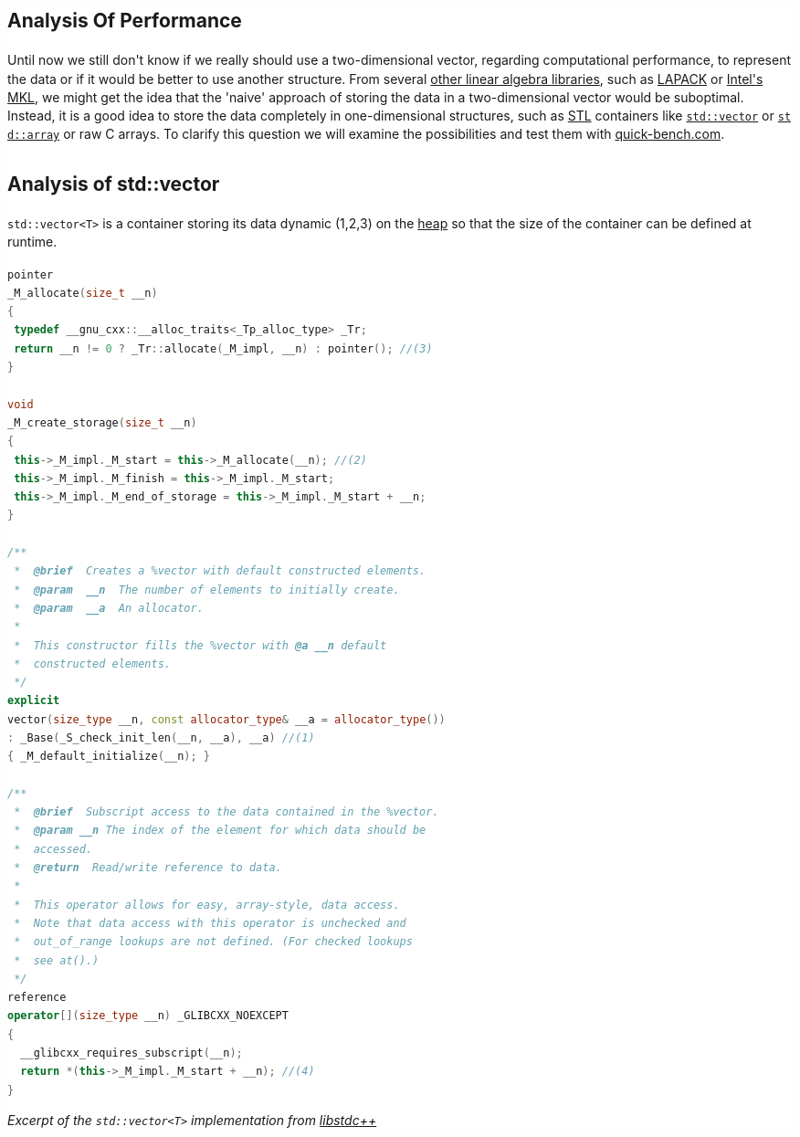 ## Analysis Of Performance

Until now we still don't know if we really should use a two-dimensional vector, regarding computational performance, to represent the data or if it would be better to use another structure. From several [other linear algebra libraries][8], such as [LAPACK][9] or [Intel's MKL][10], we might get the idea that the 'naive' approach of storing the data in a two-dimensional vector would be suboptimal. Instead, it is a good idea to store the data completely in one-dimensional structures, such as [STL][11] containers like [`std::vector`][12] or [`std::array`][13] or raw C arrays. To clarify this question we will examine the possibilities and test them with [quick-bench.com][14].

## Analysis of std::vector<T>

`std::vector<T>` is a container storing its data dynamic (1,2,3) on the [heap][15] so that the size of the container can be defined at runtime.

```cpp
pointer
_M_allocate(size_t __n)
{
 typedef __gnu_cxx::__alloc_traits<_Tp_alloc_type> _Tr;
 return __n != 0 ? _Tr::allocate(_M_impl, __n) : pointer(); //(3)
}

void
_M_create_storage(size_t __n)
{
 this->_M_impl._M_start = this->_M_allocate(__n); //(2)
 this->_M_impl._M_finish = this->_M_impl._M_start;
 this->_M_impl._M_end_of_storage = this->_M_impl._M_start + __n;
}

/**
 *  @brief  Creates a %vector with default constructed elements.
 *  @param  __n  The number of elements to initially create.
 *  @param  __a  An allocator.
 *
 *  This constructor fills the %vector with @a __n default
 *  constructed elements.
 */
explicit
vector(size_type __n, const allocator_type& __a = allocator_type())
: _Base(_S_check_init_len(__n, __a), __a) //(1)
{ _M_default_initialize(__n); }

/**
 *  @brief  Subscript access to the data contained in the %vector.
 *  @param __n The index of the element for which data should be
 *  accessed.
 *  @return  Read/write reference to data.
 *
 *  This operator allows for easy, array-style, data access.
 *  Note that data access with this operator is unchecked and
 *  out_of_range lookups are not defined. (For checked lookups
 *  see at().)
 */
reference
operator[](size_type __n) _GLIBCXX_NOEXCEPT
{
  __glibcxx_requires_subscript(__n);
  return *(this->_M_impl._M_start + __n); //(4)
}
```
*Excerpt of the `std::vector<T>` implementation from [libstdc++][16]*


[1]: https://en.wikipedia.org/wiki/Matrix_decomposition#Decompositions_related_to_solving_systems_of_linear_equations
[2]: https://github.com/Ben1980/linAlg
[3]: https://en.wikipedia.org/wiki/Invertible_matrix
[4]: https://en.cppreference.com/w/cpp/utility/functional
[5]: https://en.wikipedia.org/wiki/Matrix_multiplication
[6]: https://en.wikipedia.org/wiki/Strassen_algorithm
[7]: https://en.wikipedia.org/wiki/Matrix_multiplication#/media/File:Bound_on_matrix_multiplication_omega_over_time.svg
[8]: https://en.wikipedia.org/wiki/Comparison_of_linear_algebra_libraries
[9]: https://en.wikipedia.org/wiki/LAPACK
[10]: https://en.wikipedia.org/wiki/Math_Kernel_Library
[11]: https://en.wikipedia.org/wiki/Standard_Template_Library
[12]: https://en.cppreference.com/w/cpp/container/vector
[13]: https://en.cppreference.com/w/cpp/container/array
[14]: http://quick-bench.com/
[15]: https://www.gribblelab.org/CBootCamp/7_Memory_Stack_vs_Heap.html
[16]: https://gcc.gnu.org/onlinedocs/gcc-9.2.0/libstdc++/api/a07959.html
[17]: https://en.wikipedia.org/wiki/Row-_and_column-major_order
[18]: https://en.wikipedia.org/wiki/Transpose
[19]: https://en.cppreference.com/w/cpp/named_req/ContiguousContainer
[20]: https://en.wikipedia.org/wiki/Locality_of_reference
[21]: https://gcc.gnu.org/onlinedocs/gcc-9.2.0/libstdc++/api/a01699.html
[22]: https://releases.llvm.org/8.0.0/tools/clang/docs/ReleaseNotes.html
[23]: https://gcc.gnu.org/gcc-9/
[24]: https://en.wikipedia.org/wiki/LU_decomposition
[25]: https://en.wikipedia.org/wiki/Diagonally_dominant_matrix
[26]: https://en.wikipedia.org/wiki/Pivot_element#Scaled_pivoting
[27]: https://en.wikipedia.org/wiki/Identity_matrix
[28]: https://en.wikipedia.org/wiki/Iterative_refinement
[29]: https://en.wikipedia.org/wiki/Finite_element_method
[30]: https://en.wikipedia.org/wiki/Conservation_of_energy
[31]: https://en.wikipedia.org/wiki/Symmetric_matrix
[32]: https://en.wikipedia.org/wiki/Definiteness_of_a_matrix
[33]: https://en.wikipedia.org/wiki/Cholesky_decomposition
[34]: https://en.wikipedia.org/wiki/Transpose